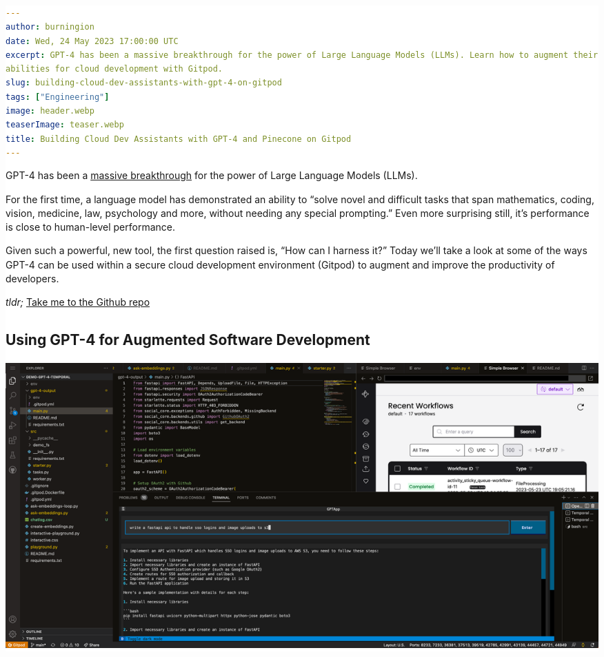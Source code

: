 ```yaml
---
author: burningion
date: Wed, 24 May 2023 17:00:00 UTC
excerpt: GPT-4 has been a massive breakthrough for the power of Large Language Models (LLMs). Learn how to augment their abilities for cloud development with Gitpod.
slug: building-cloud-dev-assistants-with-gpt-4-on-gitpod
tags: ["Engineering"]
image: header.webp
teaserImage: teaser.webp
title: Building Cloud Dev Assistants with GPT-4 and Pinecone on Gitpod
---
```


<script context="module">
  export const prerender = true;
</script>

GPT-4 has been a [massive breakthrough](https://arxiv.org/abs/2303.12712) for the power of Large Language Models (LLMs).

For the first time, a language model has demonstrated an ability to “solve novel and difficult tasks that span mathematics, coding, vision, medicine, law, psychology and more, without needing any special prompting.” Even more surprising still, it’s performance is close to human-level performance.

Given such a powerful, new tool, the first question raised is, “How can I harness it?” Today we’ll take a look at some of the ways GPT-4 can be used within a secure cloud development environment (Gitpod) to augment and improve the productivity of developers.

_tldr;_ [Take me to the Github repo](https://github.com/burningion/demo-gpt-4-temporal)

## Using GPT-4 for Augmented Software Development

![Gitpod with Temporal and GPT-4](../../../static/images/blog/building-cloud-dev-assistants-with-gpt-4-on-gitpod/gitpod-ai-workflow.png)
